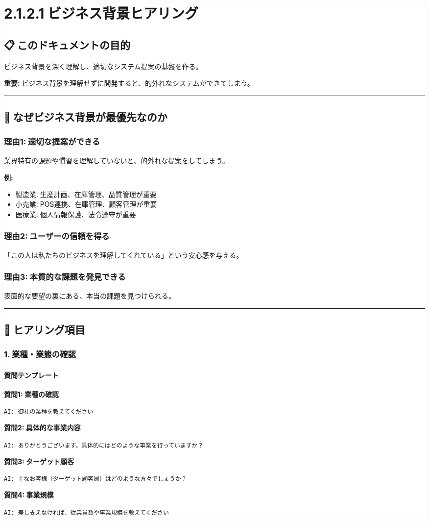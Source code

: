 # 2.1.2.1 ビジネス背景ヒアリング

## 📋 このドキュメントの目的

ビジネス背景を深く理解し、適切なシステム提案の基盤を作る。

**重要:** ビジネス背景を理解せずに開発すると、的外れなシステムができてしまう。

---

## 🎯 なぜビジネス背景が最優先なのか

### 理由1: 適切な提案ができる

業界特有の課題や慣習を理解していないと、的外れな提案をしてしまう。

**例:**
- 製造業: 生産計画、在庫管理、品質管理が重要
- 小売業: POS連携、在庫管理、顧客管理が重要
- 医療業: 個人情報保護、法令遵守が重要

### 理由2: ユーザーの信頼を得る

「この人は私たちのビジネスを理解してくれている」という安心感を与える。

### 理由3: 本質的な課題を発見できる

表面的な要望の裏にある、本当の課題を見つけられる。

---

## 📝 ヒアリング項目

### 1. 業種・業態の確認

#### 質問テンプレート

**質問1: 業種の確認**
```
AI: 御社の業種を教えてください
```

**質問2: 具体的な事業内容**
```
AI: ありがとうございます。具体的にはどのような事業を行っていますか？
```

**質問3: ターゲット顧客**
```
AI: 主なお客様（ターゲット顧客層）はどのような方々でしょうか？
```

**質問4: 事業規模**
```
AI: 差し支えなければ、従業員数や事業規模を教えてください
```
